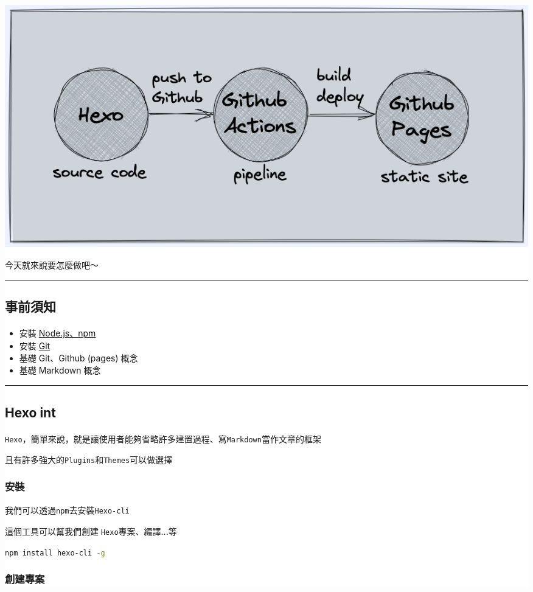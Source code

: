 ![flow](/img/posts/Hexo-Github-Actions，自動化部署Markdown文章/flow.png)

今天就來說要怎麼做吧～

---



## 事前須知

- 安裝 [Node.js、npm]
- 安裝 [Git]
- 基礎 Git、Github (pages) 概念
- 基礎 Markdown 概念

---

## Hexo int

`Hexo`，簡單來說，就是讓使用者能夠省略許多建置過程、寫`Markdown`當作文章的框架

且有許多強大的`Plugins`和`Themes`可以做選擇

### 安裝

我們可以透過`npm`去安裝`Hexo-cli`

這個工具可以幫我們創建 `Hexo`專案、編譯...等

```sh
npm install hexo-cli -g
```

### 創建專案


[你好世界]: https://ahe99.github.io/2022/08/28/%E4%BD%A0%E5%A5%BD%E4%B8%96%E7%95%8C/
[hexo]: https://hexo.io/zh-tw/
[github actions]: https://github.com/features/actions
[butterfly theme]: https://github.com/jerryc127/hexo-theme-butterfly
[node.js、npm]: https://nodejs.org/zh-tw/
[git]: https://git-scm.com/
[hexo 官方建議的方式]: https://hexo.io/zh-tw/docs/github-pages.html